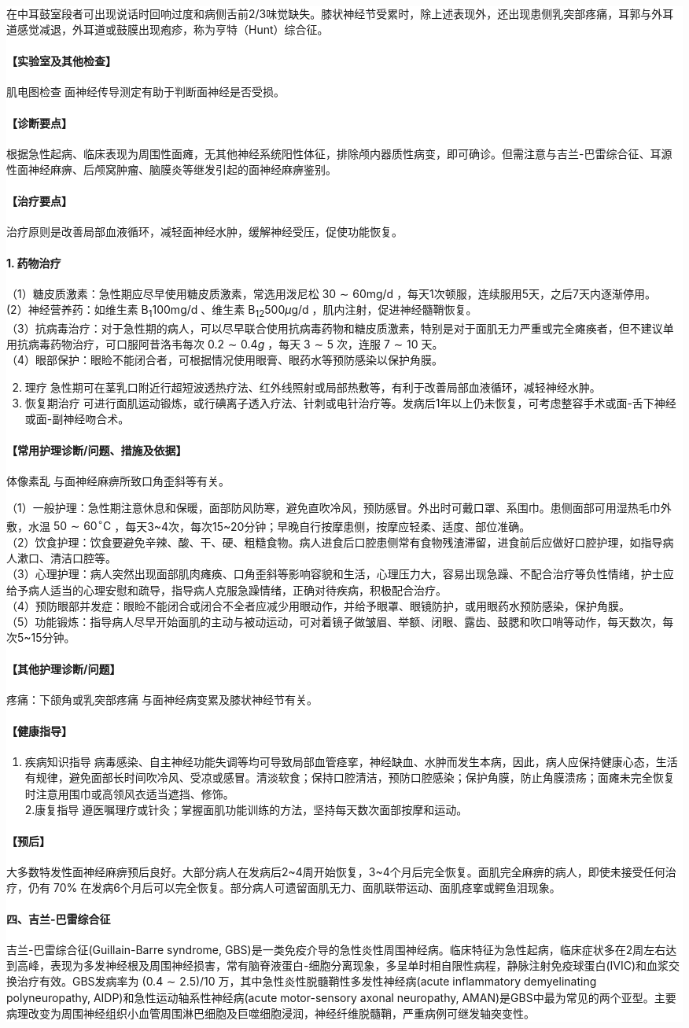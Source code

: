 在中耳鼓室段者可出现说话时回响过度和病侧舌前2/3味觉缺失。膝状神经节受累时，除上述表现外，还出现患侧乳突部疼痛，耳郭与外耳道感觉减退，外耳道或鼓膜出现疱疹，称为亨特（Hunt）综合征。

#### 【实验室及其他检查】

肌电图检查 面神经传导测定有助于判断面神经是否受损。

#### 【诊断要点】

根据急性起病、临床表现为周围性面瘫，无其他神经系统阳性体征，排除颅内器质性病变，即可确诊。但需注意与吉兰-巴雷综合征、耳源性面神经麻痹、后颅窝肿瘤、脑膜炎等继发引起的面神经麻痹鉴别。

#### 【治疗要点】

治疗原则是改善局部血液循环，减轻面神经水肿，缓解神经受压，促使功能恢复。

#### 1. 药物治疗

（1）糖皮质激素：急性期应尽早使用糖皮质激素，常选用泼尼松  $30\sim 60\mathrm{mg / d}$  ，每天1次顿服，连续服用5天，之后7天内逐渐停用。  
(2）神经营养药：如维生素  $\mathrm{B}_{1}100\mathrm{mg / d}$  、维生素  $\mathrm{B}_{12}500\mu \mathrm{g / d}$  ，肌内注射，促进神经髓鞘恢复。  
（3）抗病毒治疗：对于急性期的病人，可以尽早联合使用抗病毒药物和糖皮质激素，特别是对于面肌无力严重或完全瘫痪者，但不建议单用抗病毒药物治疗，可口服阿昔洛韦每次  $0.2\sim 0.4g$  ，每天 $3\sim 5$  次，连服  $7\sim 10$  天。  
（4）眼部保护：眼睑不能闭合者，可根据情况使用眼膏、眼药水等预防感染以保护角膜。

2. 理疗 急性期可在茎乳口附近行超短波透热疗法、红外线照射或局部热敷等，有利于改善局部血液循环，减轻神经水肿。  
3. 恢复期治疗 可进行面肌运动锻炼，或行碘离子透入疗法、针刺或电针治疗等。发病后1年以上仍未恢复，可考虑整容手术或面-舌下神经或面-副神经吻合术。

#### 【常用护理诊断/问题、措施及依据】

体像素乱 与面神经麻痹所致口角歪斜等有关。

（1）一般护理：急性期注意休息和保暖，面部防风防寒，避免直吹冷风，预防感冒。外出时可戴口罩、系围巾。患侧面部可用湿热毛巾外敷，水温  $50\sim 60^{\circ}\mathrm{C}$ ，每天3~4次，每次15~20分钟；早晚自行按摩患侧，按摩应轻柔、适度、部位准确。  
（2）饮食护理：饮食要避免辛辣、酸、干、硬、粗糙食物。病人进食后口腔患侧常有食物残渣滞留，进食前后应做好口腔护理，如指导病人漱口、清洁口腔等。  
（3）心理护理：病人突然出现面部肌肉瘫痪、口角歪斜等影响容貌和生活，心理压力大，容易出现急躁、不配合治疗等负性情绪，护士应给予病人适当的心理安慰和疏导，指导病人克服急躁情绪，正确对待疾病，积极配合治疗。  
（4）预防眼部并发症：眼睑不能闭合或闭合不全者应减少用眼动作，并给予眼罩、眼镜防护，或用眼药水预防感染，保护角膜。  
（5）功能锻炼：指导病人尽早开始面肌的主动与被动运动，可对着镜子做皱眉、举额、闭眼、露齿、鼓腮和吹口哨等动作，每天数次，每次5~15分钟。

#### 【其他护理诊断/问题】

疼痛：下颌角或乳突部疼痛 与面神经病变累及膝状神经节有关。

#### 【健康指导】

1. 疾病知识指导 病毒感染、自主神经功能失调等均可导致局部血管痉挛，神经缺血、水肿而发生本病，因此，病人应保持健康心态，生活有规律，避免面部长时间吹冷风、受凉或感冒。清淡软食；保持口腔清洁，预防口腔感染；保护角膜，防止角膜溃疡；面瘫未完全恢复时注意用围巾或高领风衣适当遮挡、修饰。  
2.康复指导 遵医嘱理疗或针灸；掌握面肌功能训练的方法，坚持每天数次面部按摩和运动。

#### 【预后】

大多数特发性面神经麻痹预后良好。大部分病人在发病后2~4周开始恢复，3~4个月后完全恢复。面肌完全麻痹的病人，即使未接受任何治疗，仍有  $70\%$  在发病6个月后可以完全恢复。部分病人可遗留面肌无力、面肌联带运动、面肌痉挛或鳄鱼泪现象。

#### 四、吉兰-巴雷综合征

吉兰-巴雷综合征(Guillain-Barre syndrome, GBS)是一类免疫介导的急性炎性周围神经病。临床特征为急性起病，临床症状多在2周左右达到高峰，表现为多发神经根及周围神经损害，常有脑脊液蛋白-细胞分离现象，多呈单时相自限性病程，静脉注射免疫球蛋白(IVIC)和血浆交换治疗有效。GBS发病率为  $(0.4\sim 2.5)/10$  万，其中急性炎性脱髓鞘性多发性神经病(acute inflammatory demyelinating polyneuropathy, AIDP)和急性运动轴系性神经病(acute motor-sensory axonal neuropathy, AMAN)是GBS中最为常见的两个亚型。主要病理改变为周围神经组织小血管周围淋巴细胞及巨噬细胞浸润，神经纤维脱髓鞘，严重病例可继发轴突变性。
